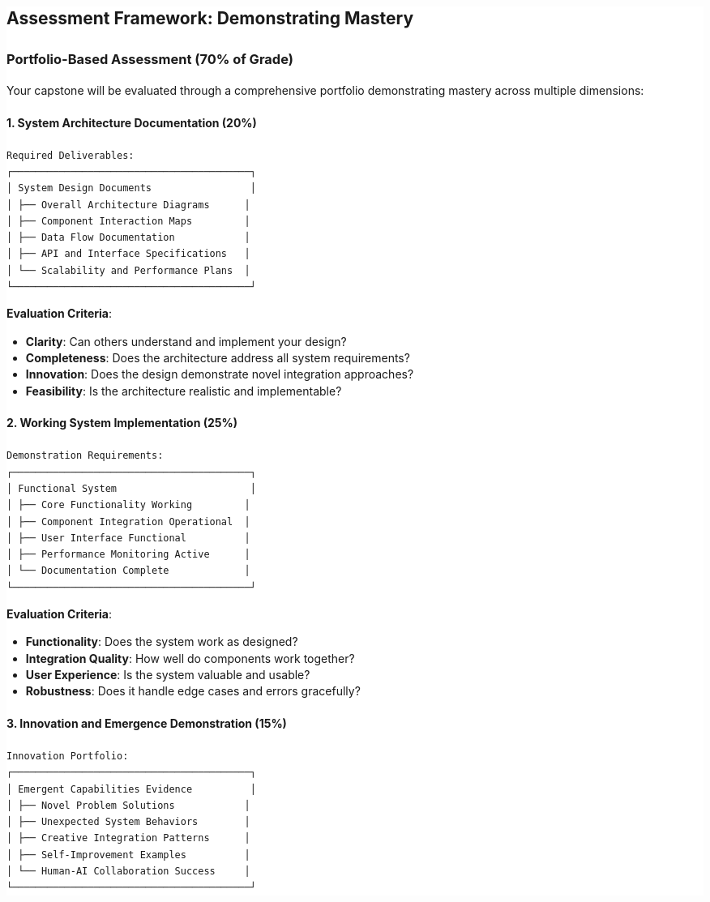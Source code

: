 
## Assessment Framework: Demonstrating Mastery

### Portfolio-Based Assessment (70% of Grade)

Your capstone will be evaluated through a comprehensive portfolio demonstrating mastery across multiple dimensions:

#### 1. **System Architecture Documentation (20%)**
```
Required Deliverables:
┌─────────────────────────────────────────┐
│ System Design Documents                 │
│ ├── Overall Architecture Diagrams      │
│ ├── Component Interaction Maps         │
│ ├── Data Flow Documentation            │
│ ├── API and Interface Specifications   │
│ └── Scalability and Performance Plans  │
└─────────────────────────────────────────┘
```

**Evaluation Criteria**:
- **Clarity**: Can others understand and implement your design?
- **Completeness**: Does the architecture address all system requirements?
- **Innovation**: Does the design demonstrate novel integration approaches?
- **Feasibility**: Is the architecture realistic and implementable?

#### 2. **Working System Implementation (25%)**
```
Demonstration Requirements:
┌─────────────────────────────────────────┐
│ Functional System                       │
│ ├── Core Functionality Working         │
│ ├── Component Integration Operational  │
│ ├── User Interface Functional          │
│ ├── Performance Monitoring Active      │
│ └── Documentation Complete             │
└─────────────────────────────────────────┘
```

**Evaluation Criteria**:
- **Functionality**: Does the system work as designed?
- **Integration Quality**: How well do components work together?
- **User Experience**: Is the system valuable and usable?
- **Robustness**: Does it handle edge cases and errors gracefully?

#### 3. **Innovation and Emergence Demonstration (15%)**
```
Innovation Portfolio:
┌─────────────────────────────────────────┐
│ Emergent Capabilities Evidence          │
│ ├── Novel Problem Solutions            │
│ ├── Unexpected System Behaviors        │
│ ├── Creative Integration Patterns      │
│ ├── Self-Improvement Examples          │
│ └── Human-AI Collaboration Success     │
└─────────────────────────────────────────┘
```
